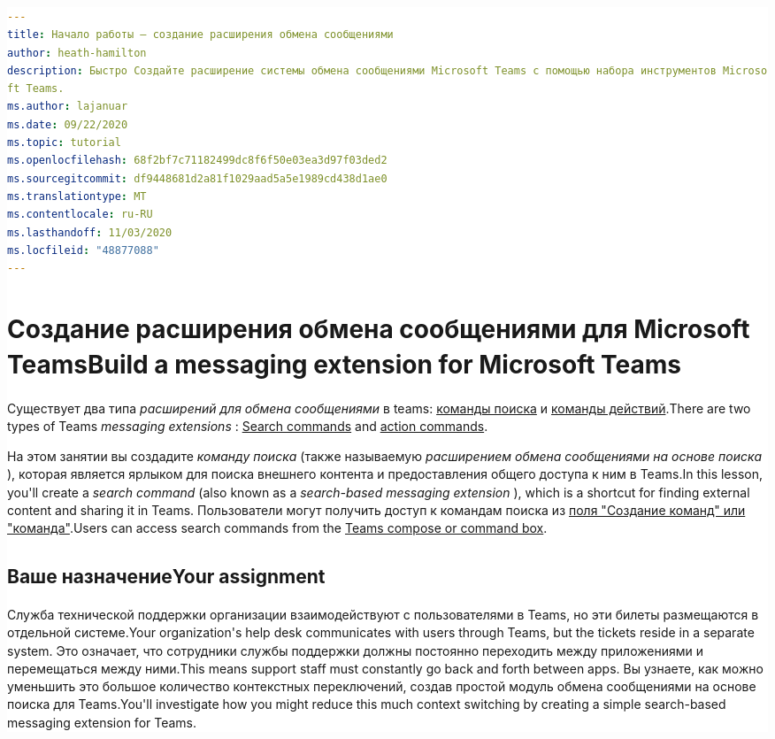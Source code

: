 ```yaml
---
title: Начало работы — создание расширения обмена сообщениями
author: heath-hamilton
description: Быстро Создайте расширение системы обмена сообщениями Microsoft Teams с помощью набора инструментов Microsoft Teams.
ms.author: lajanuar
ms.date: 09/22/2020
ms.topic: tutorial
ms.openlocfilehash: 68f2bf7c71182499dc8f6f50e03ea3d97f03ded2
ms.sourcegitcommit: df9448681d2a81f1029aad5a5e1989cd438d1ae0
ms.translationtype: MT
ms.contentlocale: ru-RU
ms.lasthandoff: 11/03/2020
ms.locfileid: "48877088"
---
```

# <a name="build-a-messaging-extension-for-microsoft-teams"></a><span data-ttu-id="0e4d6-103">Создание расширения обмена сообщениями для Microsoft Teams</span><span class="sxs-lookup"><span data-stu-id="0e4d6-103">Build a messaging extension for Microsoft Teams</span></span>

<span data-ttu-id="0e4d6-104">Существует два типа *расширений для обмена сообщениями* в teams: [команды поиска](../messaging-extensions/how-to/search-commands/define-search-command.md) и [команды действий](../messaging-extensions/how-to/action-commands/define-action-command.md).</span><span class="sxs-lookup"><span data-stu-id="0e4d6-104">There are two types of Teams *messaging extensions* : [Search commands](../messaging-extensions/how-to/search-commands/define-search-command.md) and [action commands](../messaging-extensions/how-to/action-commands/define-action-command.md).</span></span>

<span data-ttu-id="0e4d6-105">На этом занятии вы создадите *команду поиска* (также называемую *расширением обмена сообщениями на основе поиска* ), которая является ярлыком для поиска внешнего контента и предоставления общего доступа к ним в Teams.</span><span class="sxs-lookup"><span data-stu-id="0e4d6-105">In this lesson, you'll create a *search command* (also known as a *search-based messaging extension* ), which is a shortcut for finding external content and sharing it in Teams.</span></span> <span data-ttu-id="0e4d6-106">Пользователи могут получить доступ к командам поиска из [поля "Создание команд" или "команда"](../messaging-extensions/what-are-messaging-extensions.md).</span><span class="sxs-lookup"><span data-stu-id="0e4d6-106">Users can access search commands from the [Teams compose or command box](../messaging-extensions/what-are-messaging-extensions.md).</span></span>

## <a name="your-assignment"></a><span data-ttu-id="0e4d6-107">Ваше назначение</span><span class="sxs-lookup"><span data-stu-id="0e4d6-107">Your assignment</span></span>

<span data-ttu-id="0e4d6-108">Служба технической поддержки организации взаимодействуют с пользователями в Teams, но эти билеты размещаются в отдельной системе.</span><span class="sxs-lookup"><span data-stu-id="0e4d6-108">Your organization's help desk communicates with users through Teams, but the tickets reside in a separate system.</span></span> <span data-ttu-id="0e4d6-109">Это означает, что сотрудники службы поддержки должны постоянно переходить между приложениями и перемещаться между ними.</span><span class="sxs-lookup"><span data-stu-id="0e4d6-109">This means support staff must constantly go back and forth between apps.</span></span> <span data-ttu-id="0e4d6-110">Вы узнаете, как можно уменьшить это большое количество контекстных переключений, создав простой модуль обмена сообщениями на основе поиска для Teams.</span><span class="sxs-lookup"><span data-stu-id="0e4d6-110">You'll investigate how you might reduce this much context switching by creating a simple search-based messaging extension for Teams.</span></span>
